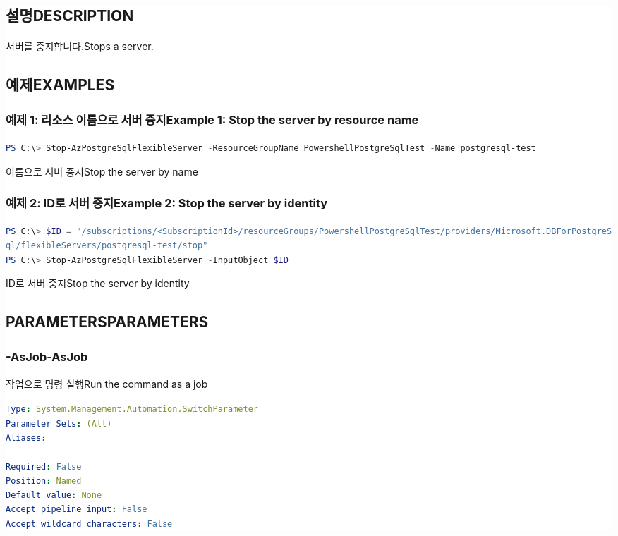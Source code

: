 ## <span data-ttu-id="3ef6e-107">설명</span><span class="sxs-lookup"><span data-stu-id="3ef6e-107">DESCRIPTION</span></span>
<span data-ttu-id="3ef6e-108">서버를 중지합니다.</span><span class="sxs-lookup"><span data-stu-id="3ef6e-108">Stops a server.</span></span>

## <span data-ttu-id="3ef6e-109">예제</span><span class="sxs-lookup"><span data-stu-id="3ef6e-109">EXAMPLES</span></span>

### <span data-ttu-id="3ef6e-110">예제 1: 리소스 이름으로 서버 중지</span><span class="sxs-lookup"><span data-stu-id="3ef6e-110">Example 1: Stop the server by resource name</span></span>
```powershell
PS C:\> Stop-AzPostgreSqlFlexibleServer -ResourceGroupName PowershellPostgreSqlTest -Name postgresql-test
```

<span data-ttu-id="3ef6e-111">이름으로 서버 중지</span><span class="sxs-lookup"><span data-stu-id="3ef6e-111">Stop the server by name</span></span>

### <span data-ttu-id="3ef6e-112">예제 2: ID로 서버 중지</span><span class="sxs-lookup"><span data-stu-id="3ef6e-112">Example 2: Stop the server by identity</span></span>
```powershell
PS C:\> $ID = "/subscriptions/<SubscriptionId>/resourceGroups/PowershellPostgreSqlTest/providers/Microsoft.DBForPostgreSql/flexibleServers/postgresql-test/stop"
PS C:\> Stop-AzPostgreSqlFlexibleServer -InputObject $ID
```

<span data-ttu-id="3ef6e-113">ID로 서버 중지</span><span class="sxs-lookup"><span data-stu-id="3ef6e-113">Stop the server by identity</span></span>

## <span data-ttu-id="3ef6e-114">PARAMETERS</span><span class="sxs-lookup"><span data-stu-id="3ef6e-114">PARAMETERS</span></span>

### <span data-ttu-id="3ef6e-115">-AsJob</span><span class="sxs-lookup"><span data-stu-id="3ef6e-115">-AsJob</span></span>
<span data-ttu-id="3ef6e-116">작업으로 명령 실행</span><span class="sxs-lookup"><span data-stu-id="3ef6e-116">Run the command as a job</span></span>

```yaml
Type: System.Management.Automation.SwitchParameter
Parameter Sets: (All)
Aliases:

Required: False
Position: Named
Default value: None
Accept pipeline input: False
Accept wildcard characters: False
```
